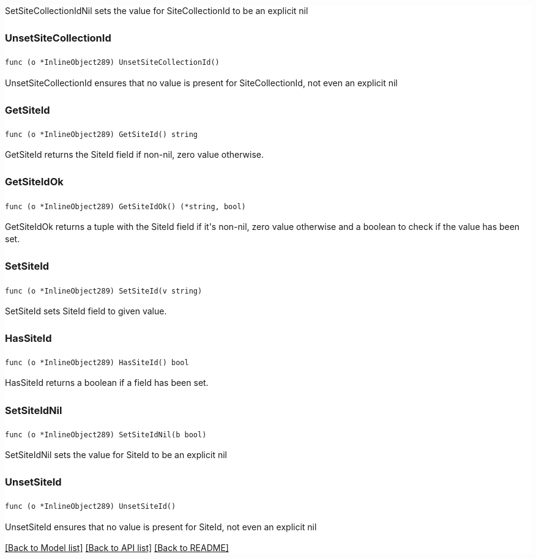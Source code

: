  SetSiteCollectionIdNil sets the value for SiteCollectionId to be an explicit nil

### UnsetSiteCollectionId
`func (o *InlineObject289) UnsetSiteCollectionId()`

UnsetSiteCollectionId ensures that no value is present for SiteCollectionId, not even an explicit nil
### GetSiteId

`func (o *InlineObject289) GetSiteId() string`

GetSiteId returns the SiteId field if non-nil, zero value otherwise.

### GetSiteIdOk

`func (o *InlineObject289) GetSiteIdOk() (*string, bool)`

GetSiteIdOk returns a tuple with the SiteId field if it's non-nil, zero value otherwise
and a boolean to check if the value has been set.

### SetSiteId

`func (o *InlineObject289) SetSiteId(v string)`

SetSiteId sets SiteId field to given value.

### HasSiteId

`func (o *InlineObject289) HasSiteId() bool`

HasSiteId returns a boolean if a field has been set.

### SetSiteIdNil

`func (o *InlineObject289) SetSiteIdNil(b bool)`

 SetSiteIdNil sets the value for SiteId to be an explicit nil

### UnsetSiteId
`func (o *InlineObject289) UnsetSiteId()`

UnsetSiteId ensures that no value is present for SiteId, not even an explicit nil

[[Back to Model list]](../README.md#documentation-for-models) [[Back to API list]](../README.md#documentation-for-api-endpoints) [[Back to README]](../README.md)


